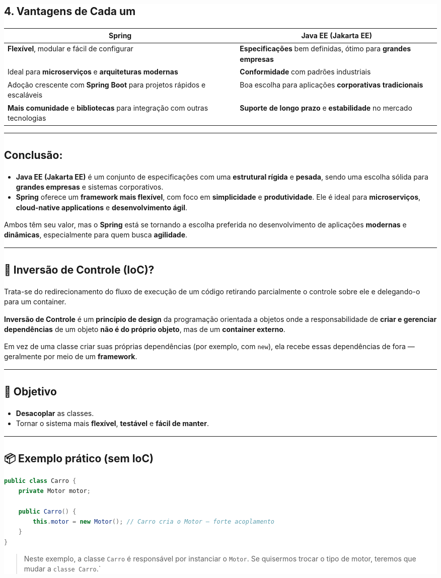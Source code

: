 
## 4. Vantagens de Cada um

| **Spring**                                  | **Java EE (Jakarta EE)**                      |
|---------------------------------------------|-----------------------------------------------|
| **Flexível**, modular e fácil de configurar | **Especificações** bem definidas, ótimo para **grandes empresas** |
| Ideal para **microserviços** e **arquiteturas modernas** | **Conformidade** com padrões industriais       |
| Adoção crescente com **Spring Boot** para projetos rápidos e escaláveis | Boa escolha para aplicações **corporativas tradicionais** |
| **Mais comunidade** e **bibliotecas** para integração com outras tecnologias | **Suporte de longo prazo** e **estabilidade** no mercado |

---

## **Conclusão**:
- **Java EE (Jakarta EE)** é um conjunto de especificações com uma **estrutural rígida** e **pesada**, sendo uma escolha sólida para **grandes empresas** e sistemas corporativos.
- **Spring** oferece um **framework mais flexível**, com foco em **simplicidade** e **produtividade**. Ele é ideal para **microserviços**, **cloud-native applications** e **desenvolvimento ágil**.

Ambos têm seu valor, mas o **Spring** está se tornando a escolha preferida no desenvolvimento de aplicações **modernas** e **dinâmicas**, especialmente para quem busca **agilidade**.

---

## 🧠 Inversão de Controle (IoC)?

Trata-se do redirecionamento do fluxo de execução de um código retirando parcialmente o controle sobre ele e delegando-o para um container.

**Inversão de Controle** é um **princípio de design** da programação orientada a objetos onde a responsabilidade de **criar e gerenciar dependências** de um objeto **não é do próprio objeto**, mas de um **container externo**.

Em vez de uma classe criar suas próprias dependências (por exemplo, com `new`), ela recebe essas dependências de fora — geralmente por meio de um **framework**.

---

## 🎯 Objetivo

- **Desacoplar** as classes.
- Tornar o sistema mais **flexível**, **testável** e **fácil de manter**.

---

## 📦 Exemplo prático (sem IoC)

```java
public class Carro {
    private Motor motor;

    public Carro() {
        this.motor = new Motor(); // Carro cria o Motor — forte acoplamento
    }
}
```
> Neste exemplo, a classe `Carro` é responsável por instanciar o `Motor`. Se quisermos trocar o tipo de motor, teremos que mudar a `classe Carro`.`
